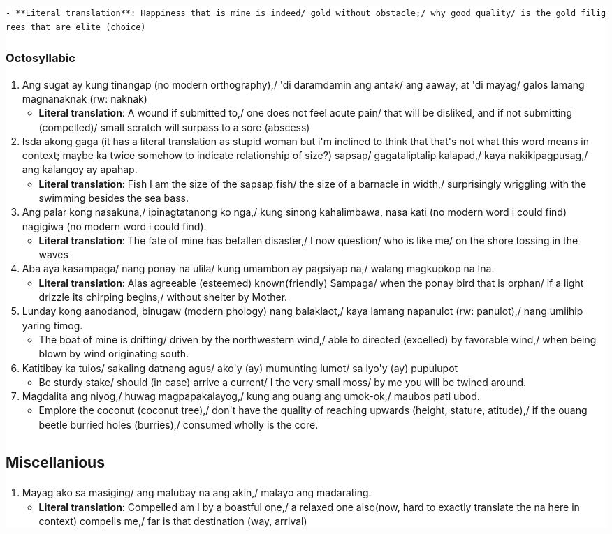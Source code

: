 	- **Literal translation**: Happiness that is mine is indeed/ gold without obstacle;/ why good quality/ is the gold filigrees that are elite (choice)
### Octosyllabic
1) Ang sugat ay kung tinangap (no modern orthography),/ 'di daramdamin ang antak/ ang aaway, at 'di mayag/ galos lamang magnanaknak (rw: naknak)
	- **Literal translation**: A wound if submitted to,/ one does not feel acute pain/ that will be disliked, and if not submitting (compelled)/ small scratch will surpass to a sore (abscess)
2) Isda akong gaga (it has a literal translation as stupid woman but i'm inclined to think that that's not what this word means in context; maybe ka twice somehow to indicate relationship of size?) sapsap/ gagataliptalip kalapad,/ kaya nakikipagpusag,/ ang kalangoy ay apahap.
	- **Literal translation**: Fish I am the size of the sapsap fish/ the size of a barnacle in width,/ surprisingly wriggling with the swimming besides the sea bass.
3) Ang palar kong nasakuna,/ ipinagtatanong ko nga,/ kung sinong kahalimbawa, nasa kati (no modern word i could find) nagigiwa (no modern word i could find).
	- **Literal translation**: The fate of mine has befallen disaster,/ I now question/ who is like me/ on the shore tossing in the waves
4) Aba aya kasampaga/ nang ponay na ulila/ kung umambon ay pagsiyap na,/ walang magkupkop na Ina.
	- **Literal translation**: Alas agreeable (esteemed) known(friendly) Sampaga/ when the ponay bird that is orphan/ if a light drizzle its chirping begins,/ without shelter by Mother.
5) Lunday kong aanodanod, binugaw (modern phology) nang balaklaot,/ kaya lamang napanulot (rw: panulot),/ nang umiihip yaring timog.
	- The boat of mine is drifting/ driven by the northwestern wind,/ able to directed (excelled) by favorable wind,/ when being blown by wind originating south.
6) Katitibay ka tulos/ sakaling datnang agus/ ako'y (ay) mumunting lumot/ sa iyo'y (ay) pupulupot
	- Be sturdy stake/ should (in case) arrive a current/ I the very small moss/ by me you will be twined around.
7) Magdalita ang niyog,/ huwag magpapakalayog,/ kung ang ouang ang umok-ok,/ maubos pati ubod.
	- Emplore the coconut (coconut tree),/ don't have the quality of reaching upwards (height, stature, atitude),/ if the ouang beetle burried holes (burries),/ consumed wholly is the core.
## Miscellanious
1) Mayag ako sa masiging/ ang malubay na ang akin,/ malayo ang madarating.
	- **Literal translation**: Compelled am I by a boastful one,/ a relaxed one also(now, hard to exactly translate the na here in context) compells me,/ far is that destination (way, arrival)